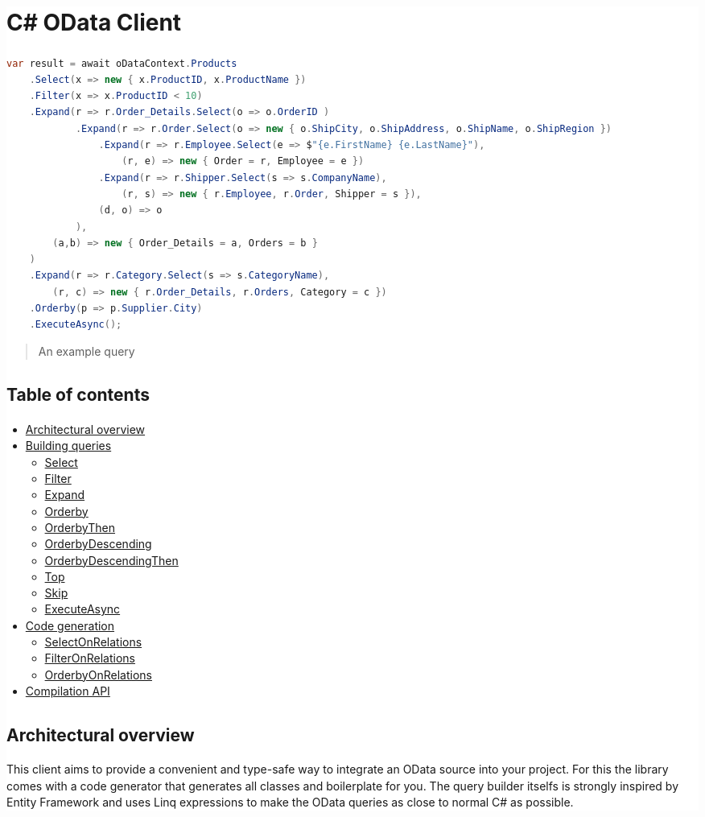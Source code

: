 # C# OData Client

```cs
var result = await oDataContext.Products
    .Select(x => new { x.ProductID, x.ProductName })
    .Filter(x => x.ProductID < 10)
    .Expand(r => r.Order_Details.Select(o => o.OrderID )
            .Expand(r => r.Order.Select(o => new { o.ShipCity, o.ShipAddress, o.ShipName, o.ShipRegion })
                .Expand(r => r.Employee.Select(e => $"{e.FirstName} {e.LastName}"),
                    (r, e) => new { Order = r, Employee = e })
                .Expand(r => r.Shipper.Select(s => s.CompanyName),
                    (r, s) => new { r.Employee, r.Order, Shipper = s }),
                (d, o) => o
            ),
        (a,b) => new { Order_Details = a, Orders = b }
    )
    .Expand(r => r.Category.Select(s => s.CategoryName), 
        (r, c) => new { r.Order_Details, r.Orders, Category = c })
    .Orderby(p => p.Supplier.City)
    .ExecuteAsync();
```
> An example query

## Table of contents
* [Architectural overview](#architectural-overview)
* [Building queries](#building-queries)
    * [Select](#select)
    * [Filter](#filter)
    * [Expand](#expand)
    * [Orderby](#orderby)
    * [OrderbyThen](#orderbythen)
    * [OrderbyDescending](#orderbydescending)
    * [OrderbyDescendingThen](#orderbydescendingthen)
    * [Top](#top)
    * [Skip](#skip)
    * [ExecuteAsync](#executeasync)
* [Code generation](#code-generation)
    * [SelectOnRelations](#selectonrelations)
    * [FilterOnRelations](#filteronrelations)
    * [OrderbyOnRelations](#orderbyonrelations)
* [Compilation API](#compilation-api)


## Architectural overview
This client aims to provide a convenient and type-safe way to integrate an OData source into your project. For this the library comes with a code generator that generates all classes and boilerplate for you. The query builder itselfs is strongly inspired by Entity Framework and uses Linq expressions to make the OData queries as close to normal C# as possible.
